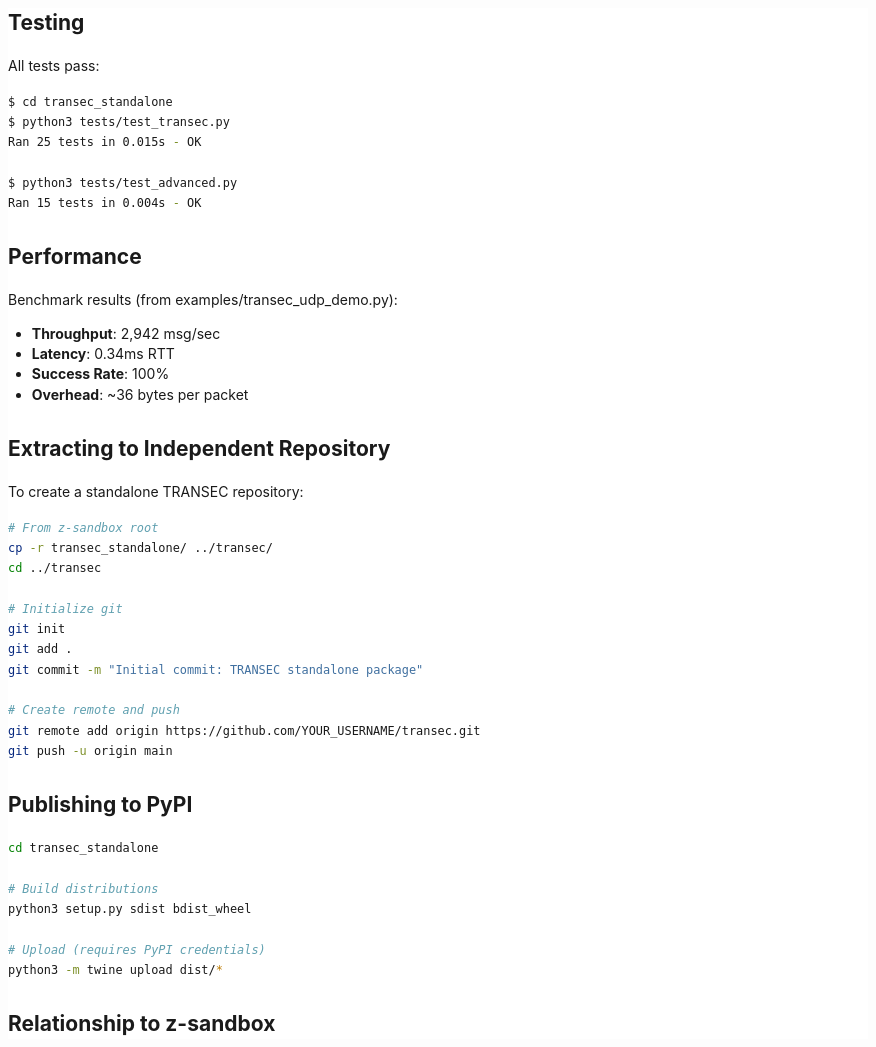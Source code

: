 ## Testing

All tests pass:
```bash
$ cd transec_standalone
$ python3 tests/test_transec.py
Ran 25 tests in 0.015s - OK

$ python3 tests/test_advanced.py  
Ran 15 tests in 0.004s - OK
```

## Performance

Benchmark results (from examples/transec_udp_demo.py):
- **Throughput**: 2,942 msg/sec
- **Latency**: 0.34ms RTT
- **Success Rate**: 100%
- **Overhead**: ~36 bytes per packet

## Extracting to Independent Repository

To create a standalone TRANSEC repository:

```bash
# From z-sandbox root
cp -r transec_standalone/ ../transec/
cd ../transec

# Initialize git
git init
git add .
git commit -m "Initial commit: TRANSEC standalone package"

# Create remote and push
git remote add origin https://github.com/YOUR_USERNAME/transec.git
git push -u origin main
```

## Publishing to PyPI

```bash
cd transec_standalone

# Build distributions
python3 setup.py sdist bdist_wheel

# Upload (requires PyPI credentials)
python3 -m twine upload dist/*
```

## Relationship to z-sandbox
